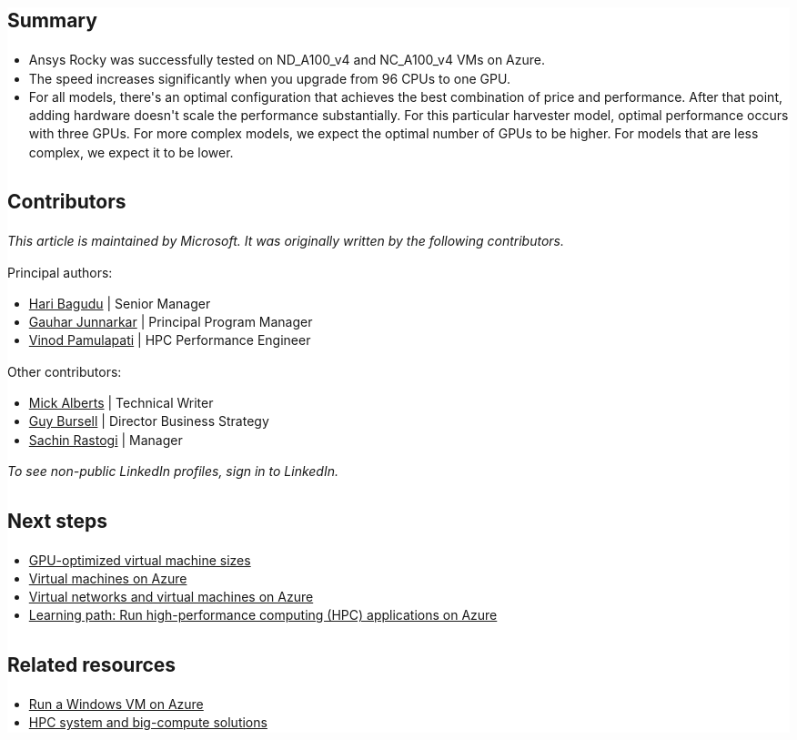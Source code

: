 ## Summary

- Ansys Rocky was successfully tested on ND_A100_v4 and NC_A100_v4 VMs on Azure.
- The speed increases significantly when you upgrade from 96 CPUs to one GPU.
- For all models, there's an optimal configuration that achieves the best combination of price and performance. After that point, adding hardware doesn't scale the performance substantially. For this particular harvester model, optimal performance occurs with three GPUs. For more complex models, we expect the optimal number of GPUs to be higher. For models that are less complex, we expect it to be lower.

## Contributors

*This article is maintained by Microsoft. It was originally written by
the following contributors.*

Principal authors:

-   [Hari Bagudu](https://www.linkedin.com/in/hari-bagudu-88732a19) |
    Senior Manager
-   [Gauhar Junnarkar](https://www.linkedin.com/in/gauharjunnarkar) |
    Principal Program Manager
-   [Vinod Pamulapati](https://www.linkedin.com/in/vinod-reddy-20481a104) |
    HPC Performance Engineer

Other contributors:

-   [Mick Alberts](https://www.linkedin.com/in/mick-alberts-a24a1414) |
    Technical Writer
-   [Guy Bursell](https://www.linkedin.com/in/guybursell) | Director
    Business Strategy
-   [Sachin Rastogi](https://www.linkedin.com/in/sachin-rastogi-907a3b5) |
    Manager

*To see non-public LinkedIn profiles, sign in to LinkedIn.*

## Next steps

- [GPU-optimized virtual machine sizes](/azure/virtual-machines/sizes-gpu)
- [Virtual machines on Azure](/azure/virtual-machines/overview)
- [Virtual networks and virtual machines on Azure](/azure/virtual-network/network-overview)
- [Learning path: Run high-performance computing (HPC) applications on Azure](/learn/paths/run-high-performance-computing-applications-azure)

## Related resources

- [Run a Windows VM on Azure](../../reference-architectures/n-tier/windows-vm.yml)
- [HPC system and big-compute solutions](../../solution-ideas/articles/big-compute-with-azure-batch.yml)